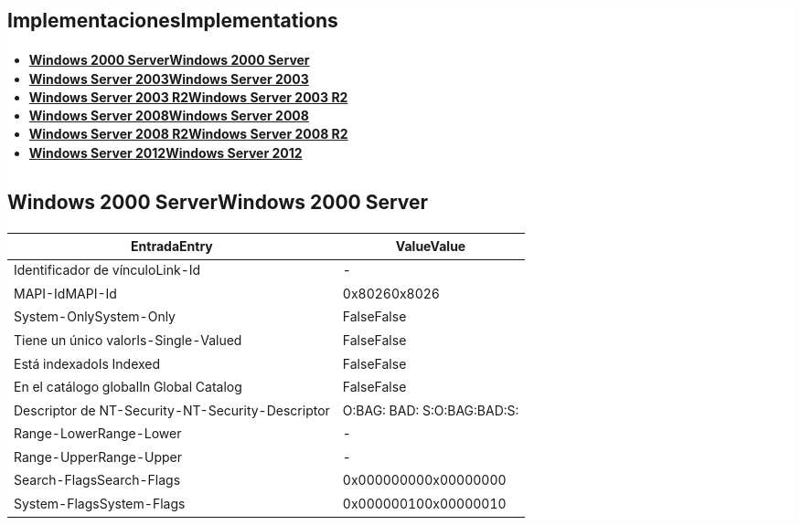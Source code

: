 

## <a name="implementations"></a><span data-ttu-id="d053c-122">Implementaciones</span><span class="sxs-lookup"><span data-stu-id="d053c-122">Implementations</span></span>

-   [<span data-ttu-id="d053c-123">**Windows 2000 Server**</span><span class="sxs-lookup"><span data-stu-id="d053c-123">**Windows 2000 Server**</span></span>](#windows-2000-server)
-   [<span data-ttu-id="d053c-124">**Windows Server 2003**</span><span class="sxs-lookup"><span data-stu-id="d053c-124">**Windows Server 2003**</span></span>](#windows-server-2003)
-   [<span data-ttu-id="d053c-125">**Windows Server 2003 R2**</span><span class="sxs-lookup"><span data-stu-id="d053c-125">**Windows Server 2003 R2**</span></span>](#windows-server-2003-r2)
-   [<span data-ttu-id="d053c-126">**Windows Server 2008**</span><span class="sxs-lookup"><span data-stu-id="d053c-126">**Windows Server 2008**</span></span>](#windows-server-2008)
-   [<span data-ttu-id="d053c-127">**Windows Server 2008 R2**</span><span class="sxs-lookup"><span data-stu-id="d053c-127">**Windows Server 2008 R2**</span></span>](#windows-server-2008-r2)
-   [<span data-ttu-id="d053c-128">**Windows Server 2012**</span><span class="sxs-lookup"><span data-stu-id="d053c-128">**Windows Server 2012**</span></span>](#windows-server-2012)

## <a name="windows-2000-server"></a><span data-ttu-id="d053c-129">Windows 2000 Server</span><span class="sxs-lookup"><span data-stu-id="d053c-129">Windows 2000 Server</span></span>



| <span data-ttu-id="d053c-130">Entrada</span><span class="sxs-lookup"><span data-stu-id="d053c-130">Entry</span></span> | <span data-ttu-id="d053c-131">Value</span><span class="sxs-lookup"><span data-stu-id="d053c-131">Value</span></span> |
|------------------------|--------------------------------------------------------------------------------------------------------------------------------------------|
| <span data-ttu-id="d053c-132">Identificador de vínculo</span><span class="sxs-lookup"><span data-stu-id="d053c-132">Link-Id</span></span>                | \-                                                                                                                                         |
| <span data-ttu-id="d053c-133">MAPI-Id</span><span class="sxs-lookup"><span data-stu-id="d053c-133">MAPI-Id</span></span>                | <span data-ttu-id="d053c-134">0x8026</span><span class="sxs-lookup"><span data-stu-id="d053c-134">0x8026</span></span>                                                                                                                                     |
| <span data-ttu-id="d053c-135">System-Only</span><span class="sxs-lookup"><span data-stu-id="d053c-135">System-Only</span></span>            | <span data-ttu-id="d053c-136">False</span><span class="sxs-lookup"><span data-stu-id="d053c-136">False</span></span>                                                                                                                                      |
| <span data-ttu-id="d053c-137">Tiene un único valor</span><span class="sxs-lookup"><span data-stu-id="d053c-137">Is-Single-Valued</span></span>       | <span data-ttu-id="d053c-138">False</span><span class="sxs-lookup"><span data-stu-id="d053c-138">False</span></span>                                                                                                                                      |
| <span data-ttu-id="d053c-139">Está indexado</span><span class="sxs-lookup"><span data-stu-id="d053c-139">Is Indexed</span></span>             | <span data-ttu-id="d053c-140">False</span><span class="sxs-lookup"><span data-stu-id="d053c-140">False</span></span>                                                                                                                                      |
| <span data-ttu-id="d053c-141">En el catálogo global</span><span class="sxs-lookup"><span data-stu-id="d053c-141">In Global Catalog</span></span>      | <span data-ttu-id="d053c-142">False</span><span class="sxs-lookup"><span data-stu-id="d053c-142">False</span></span>                                                                                                                                      |
| <span data-ttu-id="d053c-143">Descriptor de NT-Security-</span><span class="sxs-lookup"><span data-stu-id="d053c-143">NT-Security-Descriptor</span></span> | <span data-ttu-id="d053c-144">O:BAG: BAD: S:</span><span class="sxs-lookup"><span data-stu-id="d053c-144">O:BAG:BAD:S:</span></span>                                                                                                                               |
| <span data-ttu-id="d053c-145">Range-Lower</span><span class="sxs-lookup"><span data-stu-id="d053c-145">Range-Lower</span></span>            | \-                                                                                                                                         |
| <span data-ttu-id="d053c-146">Range-Upper</span><span class="sxs-lookup"><span data-stu-id="d053c-146">Range-Upper</span></span>            | \-                                                                                                                                         |
| <span data-ttu-id="d053c-147">Search-Flags</span><span class="sxs-lookup"><span data-stu-id="d053c-147">Search-Flags</span></span>           | <span data-ttu-id="d053c-148">0x00000000</span><span class="sxs-lookup"><span data-stu-id="d053c-148">0x00000000</span></span>                                                                                                                                 |
| <span data-ttu-id="d053c-149">System-Flags</span><span class="sxs-lookup"><span data-stu-id="d053c-149">System-Flags</span></span>           | <span data-ttu-id="d053c-150">0x00000010</span><span class="sxs-lookup"><span data-stu-id="d053c-150">0x00000010</span></span>                                                                                                                                 |